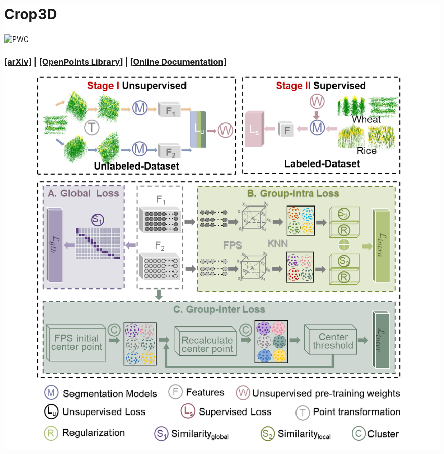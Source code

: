 # Crop3D
[![PWC](https://img.shields.io/endpoint.svg?url=https://paperswithcode.com/badge/pointnext-revisiting-pointnet-with-improved/semantic-segmentation-on-s3dis)](https://paperswithcode.com/sota/semantic-segmentation-on-s3dis?p=pointnext-revisiting-pointnet-with-improved)

### [[arXiv]](https://arxiv.org/abs/2206.04670) | [[OpenPoints Library]](https://github.com/guochengqian/openpoints) | [[Online Documentation]](https://guochengqian.github.io/PointNeXt/)

<p align="center">
<img src="docs/projects/misc/3D-USF.png" width=85% height=85% class="center">
</p>
